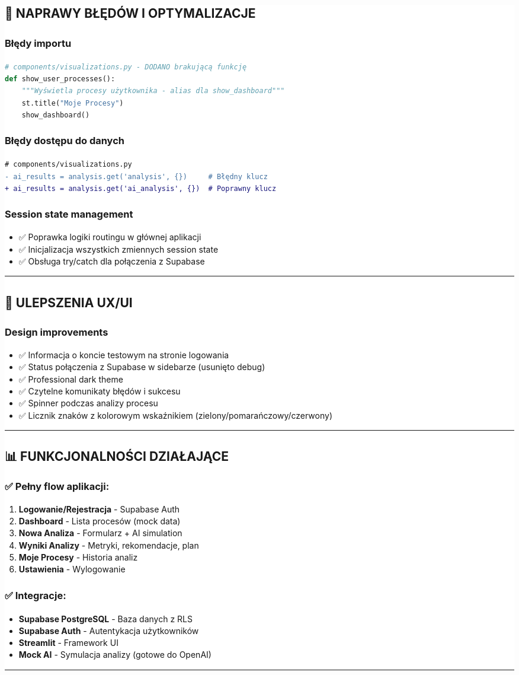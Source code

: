 
## 🔧 **NAPRAWY BŁĘDÓW I OPTYMALIZACJE**

### Błędy importu
```python
# components/visualizations.py - DODANO brakującą funkcję
def show_user_processes():
    """Wyświetla procesy użytkownika - alias dla show_dashboard"""
    st.title("Moje Procesy")
    show_dashboard()
```

### Błędy dostępu do danych
```diff
# components/visualizations.py
- ai_results = analysis.get('analysis', {})     # Błędny klucz
+ ai_results = analysis.get('ai_analysis', {})  # Poprawny klucz
```

### Session state management
- ✅ Poprawka logiki routingu w głównej aplikacji
- ✅ Inicjalizacja wszystkich zmiennych session state
- ✅ Obsługa try/catch dla połączenia z Supabase

---

## 🎨 **ULEPSZENIA UX/UI**

### Design improvements
- ✅ Informacja o koncie testowym na stronie logowania
- ✅ Status połączenia z Supabase w sidebarze (usunięto debug)
- ✅ Professional dark theme
- ✅ Czytelne komunikaty błędów i sukcesu
- ✅ Spinner podczas analizy procesu
- ✅ Licznik znaków z kolorowym wskaźnikiem (zielony/pomarańczowy/czerwony)

---

## 📊 **FUNKCJONALNOŚCI DZIAŁAJĄCE**

### ✅ Pełny flow aplikacji:
1. **Logowanie/Rejestracja** - Supabase Auth
2. **Dashboard** - Lista procesów (mock data)
3. **Nowa Analiza** - Formularz + AI simulation
4. **Wyniki Analizy** - Metryki, rekomendacje, plan
5. **Moje Procesy** - Historia analiz
6. **Ustawienia** - Wylogowanie

### ✅ Integracje:
- **Supabase PostgreSQL** - Baza danych z RLS
- **Supabase Auth** - Autentykacja użytkowników
- **Streamlit** - Framework UI
- **Mock AI** - Symulacja analizy (gotowe do OpenAI)

---